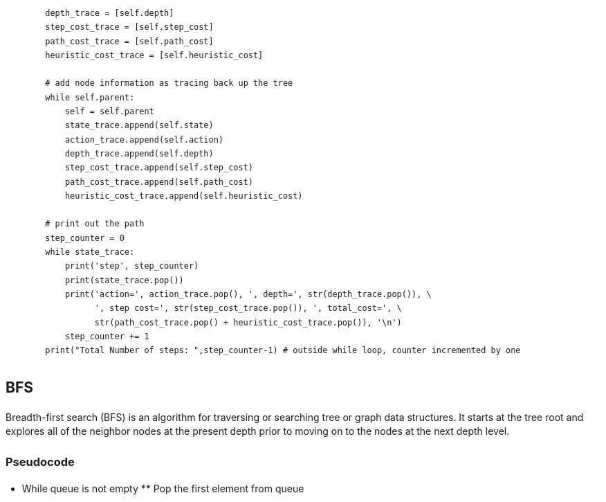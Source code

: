 ```
        depth_trace = [self.depth]
        step_cost_trace = [self.step_cost]
        path_cost_trace = [self.path_cost]
        heuristic_cost_trace = [self.heuristic_cost]

        # add node information as tracing back up the tree
        while self.parent:
            self = self.parent
            state_trace.append(self.state)
            action_trace.append(self.action)
            depth_trace.append(self.depth)
            step_cost_trace.append(self.step_cost)
            path_cost_trace.append(self.path_cost)
            heuristic_cost_trace.append(self.heuristic_cost)

        # print out the path
        step_counter = 0
        while state_trace:
            print('step', step_counter)
            print(state_trace.pop())
            print('action=', action_trace.pop(), ', depth=', str(depth_trace.pop()), \
                  ', step cost=', str(step_cost_trace.pop()), ', total_cost=', \
                  str(path_cost_trace.pop() + heuristic_cost_trace.pop()), '\n')
            step_counter += 1
        print("Total Number of steps: ",step_counter-1) # outside while loop, counter incremented by one
```
## BFS
Breadth-first search (BFS) is an algorithm for traversing or searching tree or graph data structures. It starts at the tree root and explores all of the neighbor nodes at the present depth prior to moving on to the nodes at the next depth level.
### Pseudocode
* While queue is not empty
** Pop the first element from queue
